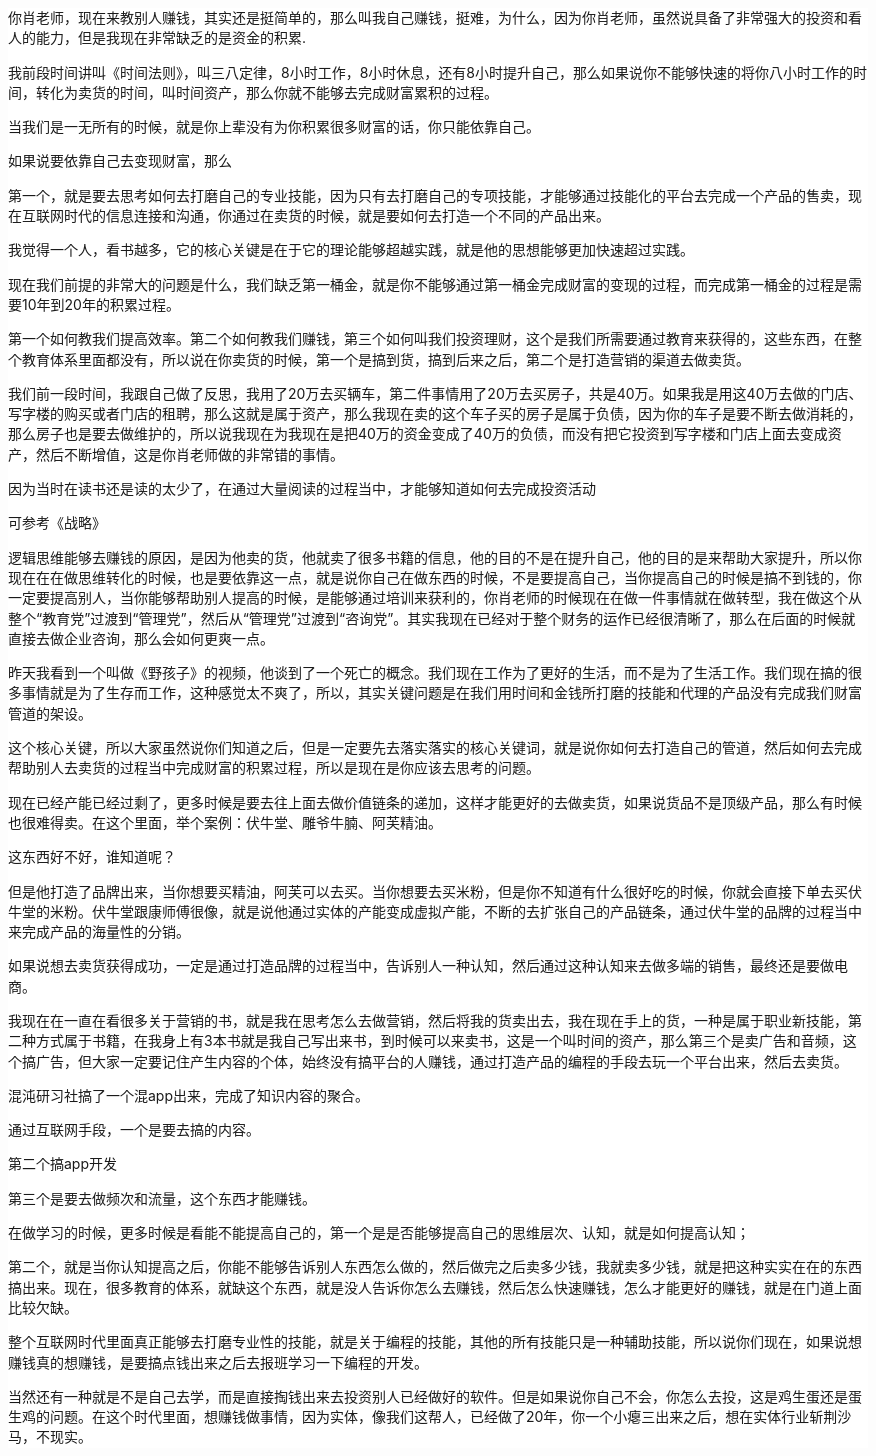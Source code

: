 你肖老师，现在来教别人赚钱，其实还是挺简单的，那么叫我自己赚钱，挺难，为什么，因为你肖老师，虽然说具备了非常强大的投资和看人的能力，但是我现在非常缺乏的是资金的积累.

我前段时间讲叫《时间法则》，叫三八定律，8小时工作，8小时休息，还有8小时提升自己，那么如果说你不能够快速的将你八小时工作的时间，转化为卖货的时间，叫时间资产，那么你就不能够去完成财富累积的过程。

当我们是一无所有的时候，就是你上辈没有为你积累很多财富的话，你只能依靠自己。

如果说要依靠自己去变现财富，那么

第一个，就是要去思考如何去打磨自己的专业技能，因为只有去打磨自己的专项技能，才能够通过技能化的平台去完成一个产品的售卖，现在互联网时代的信息连接和沟通，你通过在卖货的时候，就是要如何去打造一个不同的产品出来。

我觉得一个人，看书越多，它的核心关键是在于它的理论能够超越实践，就是他的思想能够更加快速超过实践。

现在我们前提的非常大的问题是什么，我们缺乏第一桶金，就是你不能够通过第一桶金完成财富的变现的过程，而完成第一桶金的过程是需要10年到20年的积累过程。

第一个如何教我们提高效率。第二个如何教我们赚钱，第三个如何叫我们投资理财，这个是我们所需要通过教育来获得的，这些东西，在整个教育体系里面都没有，所以说在你卖货的时候，第一个是搞到货，搞到后来之后，第二个是打造营销的渠道去做卖货。

我们前一段时间，我跟自己做了反思，我用了20万去买辆车，第二件事情用了20万去买房子，共是40万。如果我是用这40万去做的门店、写字楼的购买或者门店的租聘，那么这就是属于资产，那么我现在卖的这个车子买的房子是属于负债，因为你的车子是要不断去做消耗的，那么房子也是要去做维护的，所以说我现在为我现在是把40万的资金变成了40万的负债，而没有把它投资到写字楼和门店上面去变成资产，然后不断增值，这是你肖老师做的非常错的事情。

因为当时在读书还是读的太少了，在通过大量阅读的过程当中，才能够知道如何去完成投资活动

可参考《战略》

逻辑思维能够去赚钱的原因，是因为他卖的货，他就卖了很多书籍的信息，他的目的不是在提升自己，他的目的是来帮助大家提升，所以你现在在在做思维转化的时候，也是要依靠这一点，就是说你自己在做东西的时候，不是要提高自己，当你提高自己的时候是搞不到钱的，你一定要提高别人，当你能够帮助别人提高的时候，是能够通过培训来获利的，你肖老师的时候现在在做一件事情就在做转型，我在做这个从整个“教育党”过渡到“管理党”，然后从“管理党”过渡到“咨询党”。其实我现在已经对于整个财务的运作已经很清晰了，那么在后面的时候就直接去做企业咨询，那么会如何更爽一点。

昨天我看到一个叫做《野孩子》的视频，他谈到了一个死亡的概念。我们现在工作为了更好的生活，而不是为了生活工作。我们现在搞的很多事情就是为了生存而工作，这种感觉太不爽了，所以，其实关键问题是在我们用时间和金钱所打磨的技能和代理的产品没有完成我们财富管道的架设。

这个核心关键，所以大家虽然说你们知道之后，但是一定要先去落实落实的核心关键词，就是说你如何去打造自己的管道，然后如何去完成帮助别人去卖货的过程当中完成财富的积累过程，所以是现在是你应该去思考的问题。

现在已经产能已经过剩了，更多时候是要去往上面去做价值链条的递加，这样才能更好的去做卖货，如果说货品不是顶级产品，那么有时候也很难得卖。在这个里面，举个案例：伏牛堂、雕爷牛腩、阿芙精油。

这东西好不好，谁知道呢？

但是他打造了品牌出来，当你想要买精油，阿芙可以去买。当你想要去买米粉，但是你不知道有什么很好吃的时候，你就会直接下单去买伏牛堂的米粉。伏牛堂跟康师傅很像，就是说他通过实体的产能变成虚拟产能，不断的去扩张自己的产品链条，通过伏牛堂的品牌的过程当中来完成产品的海量性的分销。

如果说想去卖货获得成功，一定是通过打造品牌的过程当中，告诉别人一种认知，然后通过这种认知来去做多端的销售，最终还是要做电商。

我现在在一直在看很多关于营销的书，就是我在思考怎么去做营销，然后将我的货卖出去，我在现在手上的货，一种是属于职业新技能，第二种方式属于书籍，在我身上有3本书就是我自己写出来书，到时候可以来卖书，这是一个叫时间的资产，那么第三个是卖广告和音频，这个搞广告，但大家一定要记住产生内容的个体，始终没有搞平台的人赚钱，通过打造产品的编程的手段去玩一个平台出来，然后去卖货。

混沌研习社搞了一个混app出来，完成了知识内容的聚合。

通过互联网手段，一个是要去搞的内容。

第二个搞app开发

第三个是要去做频次和流量，这个东西才能赚钱。

在做学习的时候，更多时候是看能不能提高自己的，第一个是是否能够提高自己的思维层次、认知，就是如何提高认知；

第二个，就是当你认知提高之后，你能不能够告诉别人东西怎么做的，然后做完之后卖多少钱，我就卖多少钱，就是把这种实实在在的东西搞出来。现在，很多教育的体系，就缺这个东西，就是没人告诉你怎么去赚钱，然后怎么快速赚钱，怎么才能更好的赚钱，就是在门道上面比较欠缺。

整个互联网时代里面真正能够去打磨专业性的技能，就是关于编程的技能，其他的所有技能只是一种辅助技能，所以说你们现在，如果说想赚钱真的想赚钱，是要搞点钱出来之后去报班学习一下编程的开发。

当然还有一种就是不是自己去学，而是直接掏钱出来去投资别人已经做好的软件。但是如果说你自己不会，你怎么去投，这是鸡生蛋还是蛋生鸡的问题。在这个时代里面，想赚钱做事情，因为实体，像我们这帮人，已经做了20年，你一个小瘪三出来之后，想在实体行业斩荆沙马，不现实。
